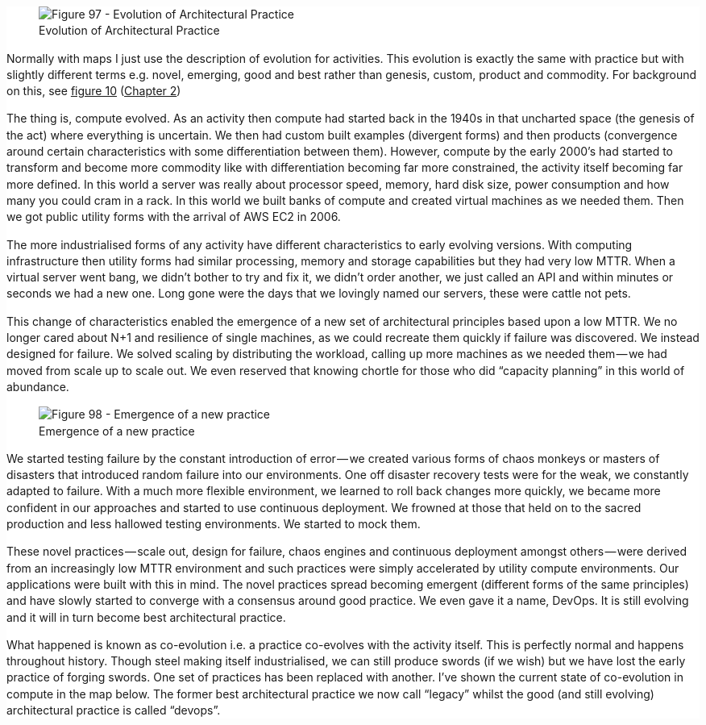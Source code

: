<figure>
<img src="1_UyDCDyHMVsJY0gLOsPWSvw.jpeg" alt="Figure 97 - Evolution of Architectural Practice" />
<figcaption>Evolution of Architectural Practice</figcaption>
</figure>

Normally with maps I just use the description of evolution for activities. This evolution is exactly the same with practice but with slightly different terms e.g. novel, emerging, good and best rather than genesis, custom, product and commodity. For background on this, see [figure 10](#img-fig10-types-and-stages-of-evolution) ([Chapter 2](#chapter-2-finding-a-path))  

The thing is, compute evolved. As an activity then compute had started back in the 1940s in that uncharted space (the genesis of the act) where everything is uncertain. We then had custom built examples (divergent forms) and then products (convergence around certain characteristics with some differentiation between them). However, compute by the early 2000’s had started to transform and become more commodity like with differentiation becoming far more constrained, the activity itself becoming far more defined. In this world a server was really about processor speed, memory, hard disk size, power consumption and how many you could cram in a rack. In this world we built banks of compute and created virtual machines as we needed them. Then we got public utility forms with the arrival of AWS EC2 in 2006.  

The more industrialised forms of any activity have different characteristics to early evolving versions. With computing infrastructure then utility forms had similar processing, memory and storage capabilities but they had very low MTTR. When a virtual server went bang, we didn’t bother to try and fix it, we didn’t order another, we just called an API and within minutes or seconds we had a new one. Long gone were the days that we lovingly named our servers, these were cattle not pets.  

This change of characteristics enabled the emergence of a new set of architectural principles based upon a low MTTR. We no longer cared about N+1 and resilience of single machines, as we could recreate them quickly if failure was discovered. We instead designed for failure. We solved scaling by distributing the workload, calling up more machines as we needed them — we had moved from scale up to scale out. We even reserved that knowing chortle for those who did “capacity planning” in this world of abundance.  

<figure>
<img src="1_wwQYB98p_SAAgIyAVo0w4A.jpeg" alt="Figure 98 - Emergence of a new practice" />
<figcaption>Emergence of a new practice</figcaption>
</figure>

We started testing failure by the constant introduction of error — we created various forms of chaos monkeys or masters of disasters that introduced random failure into our environments. One off disaster recovery tests were for the weak, we constantly adapted to failure. With a much more flexible environment, we learned to roll back changes more quickly, we became more confident in our approaches and started to use continuous deployment. We frowned at those that held on to the sacred production and less hallowed testing environments. We started to mock them.  

These novel practices — scale out, design for failure, chaos engines and continuous deployment amongst others — were derived from an increasingly low MTTR environment and such practices were simply accelerated by utility compute environments. Our applications were built with this in mind. The novel practices spread becoming emergent (different forms of the same principles) and have slowly started to converge with a consensus around good practice. We even gave it a name, DevOps. It is still evolving and it will in turn become best architectural practice.  

What happened is known as co-evolution i.e. a practice co-evolves with the activity itself. This is perfectly normal and happens throughout history. Though steel making itself industrialised, we can still produce swords (if we wish) but we have lost the early practice of forging swords. One set of practices has been replaced with another. I’ve shown the current state of co-evolution in compute in the map below. The former best architectural practice we now call “legacy” whilst the good (and still evolving) architectural practice is called “devops”.  
